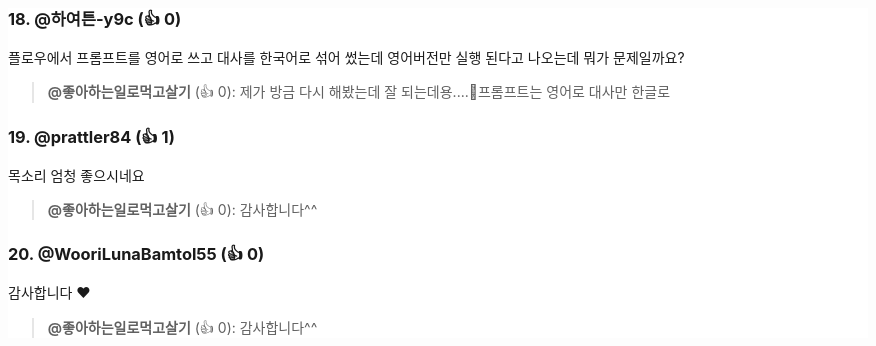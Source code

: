 ### 18. @하여튼-y9c (👍 0)
플로우에서 프롬프트를 영어로 쓰고 대사를 한국어로 섞어 썼는데  영어버전만  실행 된다고 나오는데 뭐가 문제일까요?

> **@좋아하는일로먹고살기** (👍 0): 제가 방금 다시 해봤는데 잘 되는데용....👀프롬프트는 영어로 대사만 한글로

### 19. @prattler84 (👍 1)
목소리 엄청 좋으시네요

> **@좋아하는일로먹고살기** (👍 0): 감사합니다^^

### 20. @WooriLunaBamtol55 (👍 0)
감사합니다 ❤

> **@좋아하는일로먹고살기** (👍 0): 감사합니다^^


